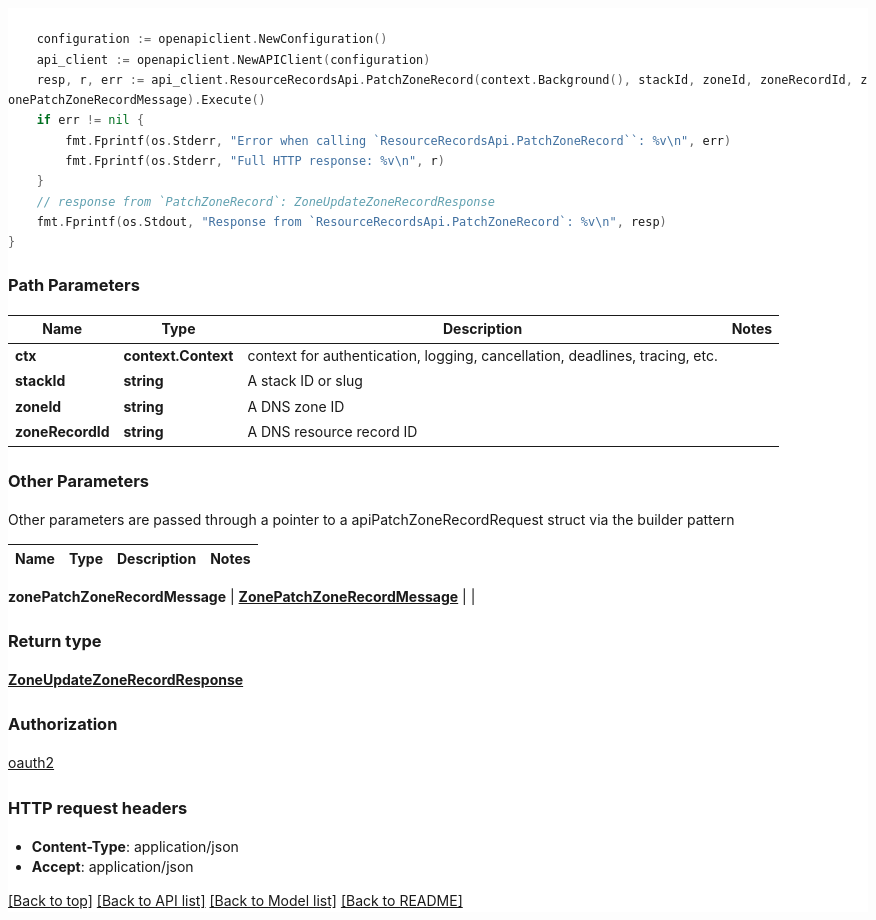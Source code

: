 ```go

    configuration := openapiclient.NewConfiguration()
    api_client := openapiclient.NewAPIClient(configuration)
    resp, r, err := api_client.ResourceRecordsApi.PatchZoneRecord(context.Background(), stackId, zoneId, zoneRecordId, zonePatchZoneRecordMessage).Execute()
    if err != nil {
        fmt.Fprintf(os.Stderr, "Error when calling `ResourceRecordsApi.PatchZoneRecord``: %v\n", err)
        fmt.Fprintf(os.Stderr, "Full HTTP response: %v\n", r)
    }
    // response from `PatchZoneRecord`: ZoneUpdateZoneRecordResponse
    fmt.Fprintf(os.Stdout, "Response from `ResourceRecordsApi.PatchZoneRecord`: %v\n", resp)
}
```

### Path Parameters


Name | Type | Description  | Notes
------------- | ------------- | ------------- | -------------
**ctx** | **context.Context** | context for authentication, logging, cancellation, deadlines, tracing, etc.
**stackId** | **string** | A stack ID or slug | 
**zoneId** | **string** | A DNS zone ID | 
**zoneRecordId** | **string** | A DNS resource record ID | 

### Other Parameters

Other parameters are passed through a pointer to a apiPatchZoneRecordRequest struct via the builder pattern


Name | Type | Description  | Notes
------------- | ------------- | ------------- | -------------



 **zonePatchZoneRecordMessage** | [**ZonePatchZoneRecordMessage**](ZonePatchZoneRecordMessage.md) |  | 

### Return type

[**ZoneUpdateZoneRecordResponse**](zoneUpdateZoneRecordResponse.md)

### Authorization

[oauth2](../README.md#oauth2)

### HTTP request headers

- **Content-Type**: application/json
- **Accept**: application/json

[[Back to top]](#) [[Back to API list]](../README.md#documentation-for-api-endpoints)
[[Back to Model list]](../README.md#documentation-for-models)
[[Back to README]](../README.md)
